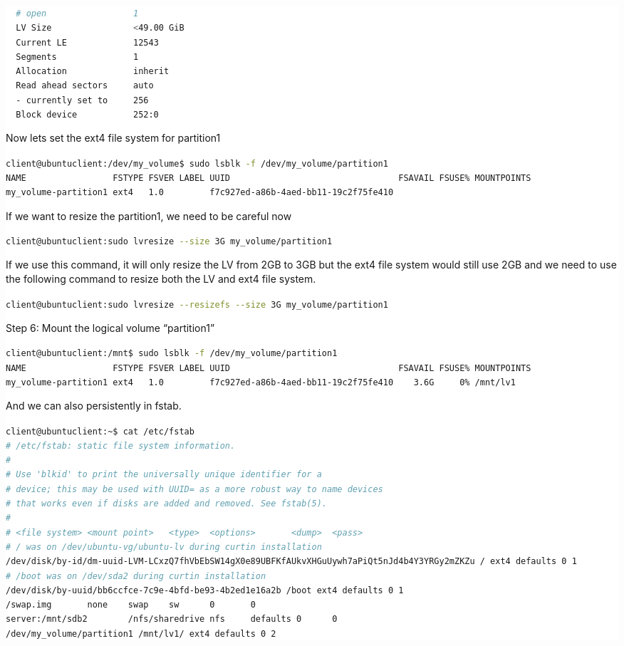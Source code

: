 ```bash
  # open                 1
  LV Size                <49.00 GiB
  Current LE             12543
  Segments               1
  Allocation             inherit
  Read ahead sectors     auto
  - currently set to     256
  Block device           252:0
```

Now lets set the ext4 file system for partition1

```bash
client@ubuntuclient:/dev/my_volume$ sudo lsblk -f /dev/my_volume/partition1
NAME                 FSTYPE FSVER LABEL UUID                                 FSAVAIL FSUSE% MOUNTPOINTS
my_volume-partition1 ext4   1.0         f7c927ed-a86b-4aed-bb11-19c2f75fe410
```

If we want to resize the partition1, we need to be careful now

```bash
client@ubuntuclient:sudo lvresize --size 3G my_volume/partition1
```

If we use this command, it will only resize the LV from 2GB to 3GB but the ext4 file system would still use 2GB and we need to use the following command to resize both the LV and ext4 file system.

```bash
client@ubuntuclient:sudo lvresize --resizefs --size 3G my_volume/partition1
```

Step 6: Mount the logical volume “partition1”

```bash
client@ubuntuclient:/mnt$ sudo lsblk -f /dev/my_volume/partition1
NAME                 FSTYPE FSVER LABEL UUID                                 FSAVAIL FSUSE% MOUNTPOINTS
my_volume-partition1 ext4   1.0         f7c927ed-a86b-4aed-bb11-19c2f75fe410    3.6G     0% /mnt/lv1
```

And we can also persistently in fstab.

```bash
client@ubuntuclient:~$ cat /etc/fstab
# /etc/fstab: static file system information.
#
# Use 'blkid' to print the universally unique identifier for a
# device; this may be used with UUID= as a more robust way to name devices
# that works even if disks are added and removed. See fstab(5).
#
# <file system> <mount point>   <type>  <options>       <dump>  <pass>
# / was on /dev/ubuntu-vg/ubuntu-lv during curtin installation
/dev/disk/by-id/dm-uuid-LVM-LCxzQ7fhVbEbSW14gX0e89UBFKfAUkvXHGuUywh7aPiQt5nJd4b4Y3YRGy2mZKZu / ext4 defaults 0 1
# /boot was on /dev/sda2 during curtin installation
/dev/disk/by-uuid/bb6ccfce-7c9e-4bfd-be93-4b2ed1e16a2b /boot ext4 defaults 0 1
/swap.img       none    swap    sw      0       0
server:/mnt/sdb2        /nfs/sharedrive nfs     defaults 0      0
/dev/my_volume/partition1 /mnt/lv1/ ext4 defaults 0 2
```
